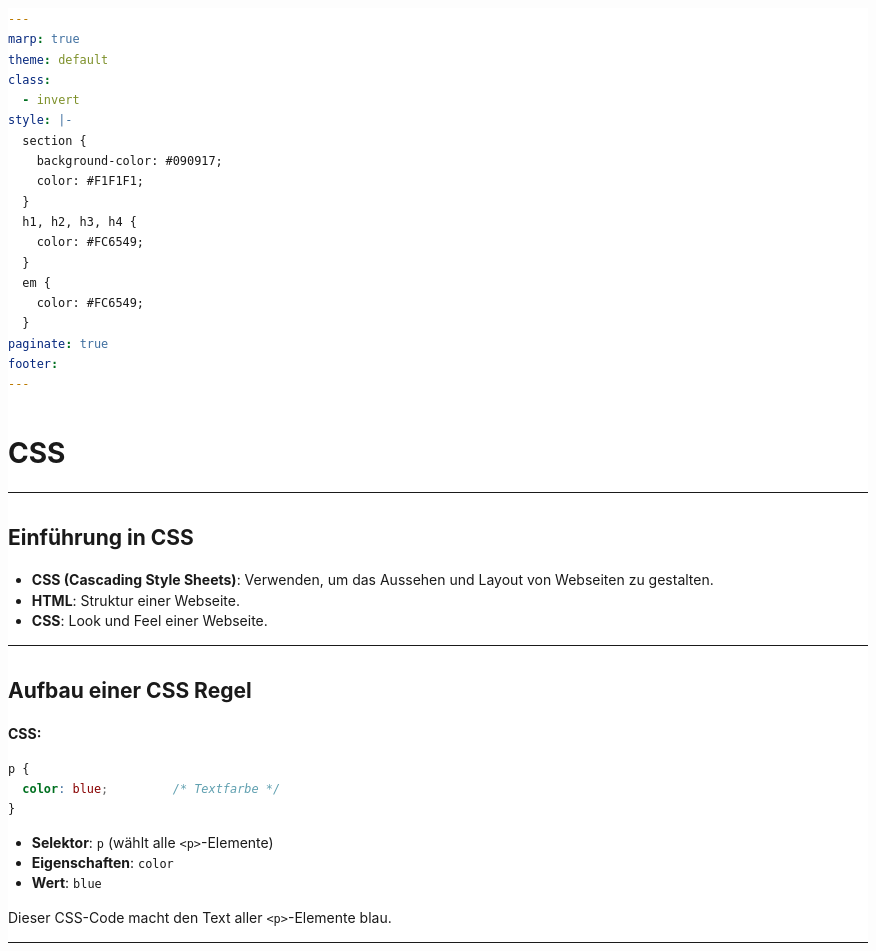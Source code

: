 ```yaml
---
marp: true
theme: default
class:
  - invert
style: |-
  section {
    background-color: #090917;
    color: #F1F1F1;
  }
  h1, h2, h3, h4 {
    color: #FC6549;
  }
  em {
    color: #FC6549;
  }
paginate: true
footer:
---
```


# CSS 

---

## Einführung in CSS

- **CSS (Cascading Style Sheets)**: Verwenden, um das Aussehen und Layout von Webseiten zu gestalten.
- **HTML**: Struktur einer Webseite.
- **CSS**: Look und Feel einer Webseite.

---

## Aufbau einer CSS Regel


**CSS:**
```css
p {
  color: blue;         /* Textfarbe */
}
```

- **Selektor**: `p` (wählt alle `<p>`-Elemente)
- **Eigenschaften**: `color`
- **Wert**: `blue`

Dieser CSS-Code macht den Text aller `<p>`-Elemente blau.

---
